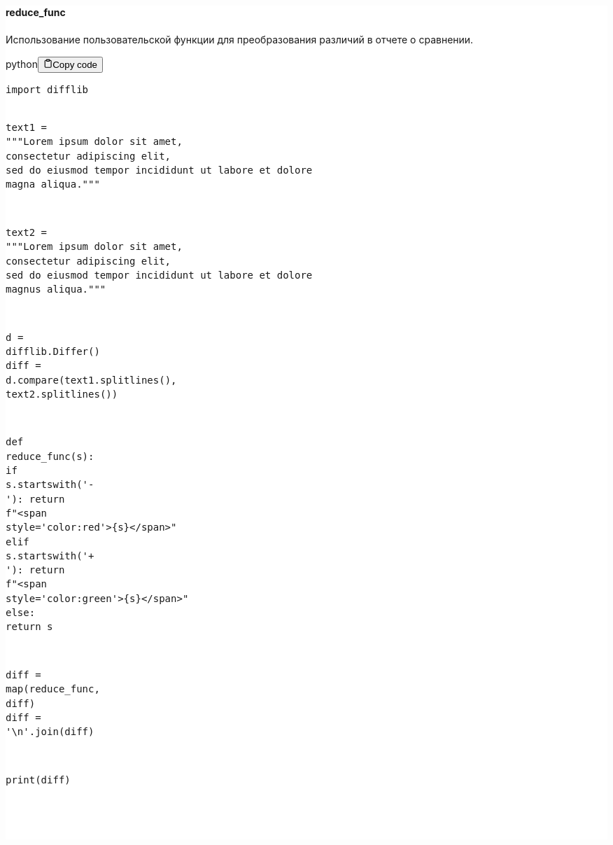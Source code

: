 <h4>reduce_func</h4>
<p>Использование пользовательской функции для преобразования различий в отчете о сравнении.</p>
<div class="code-element">
    <div class="lang-line">python<button class="copy-button"><svg stroke="currentColor" fill="none" stroke-width="2" viewBox="0 0 24 24" stroke-linecap="round" stroke-linejoin="round" class="h-4 w-4" height="1em" width="1em" xmlns="http://www.w3.org/2000/svg">
    <path d="M16 4h2a2 2 0 0 1 2 2v14a2 2 0 0 1-2 2H6a2 2 0 0 1-2-2V6a2 2 0 0 1 2-2h2"></path><rect x="8" y="2" width="8" height="4" rx="1" ry="1"></rect></svg>Copy code</button>
    </div>
    <div class="code"><div class="highlight"><pre><span></span><span class="kn">import</span> <span class="nn">difflib</span>

<span class="n">text1</span> <span class="o">=</span> <span class="s2">&quot;&quot;&quot;Lorem ipsum dolor sit amet,</span>
<span class="s2">consectetur adipiscing elit,</span>
<span class="s2">sed do eiusmod tempor incididunt ut labore et dolore magna aliqua.&quot;&quot;&quot;</span>

<span class="n">text2</span> <span class="o">=</span> <span class="s2">&quot;&quot;&quot;Lorem ipsum dolor sit amet,</span>
<span class="s2">consectetur adipiscing elit,</span>
<span class="s2">sed do eiusmod tempor incididunt ut labore et dolore magnus aliqua.&quot;&quot;&quot;</span>

<span class="n">d</span> <span class="o">=</span> <span class="n">difflib</span><span class="o">.</span><span class="n">Differ</span><span class="p">()</span>
<span class="n">diff</span> <span class="o">=</span> <span class="n">d</span><span class="o">.</span><span class="n">compare</span><span class="p">(</span><span class="n">text1</span><span class="o">.</span><span class="n">splitlines</span><span class="p">(),</span> <span class="n">text2</span><span class="o">.</span><span class="n">splitlines</span><span class="p">())</span>

<span class="k">def</span> <span class="nf">reduce_func</span><span class="p">(</span><span class="n">s</span><span class="p">):</span>
    <span class="k">if</span> <span class="n">s</span><span class="o">.</span><span class="n">startswith</span><span class="p">(</span><span class="s1">&#39;- &#39;</span><span class="p">):</span>
        <span class="k">return</span> <span class="sa">f</span><span class="s2">&quot;&lt;span style=&#39;color:red&#39;&gt;</span><span class="si">{</span><span class="n">s</span><span class="si">}</span><span class="s2">&lt;/span&gt;&quot;</span>
    <span class="k">elif</span> <span class="n">s</span><span class="o">.</span><span class="n">startswith</span><span class="p">(</span><span class="s1">&#39;+ &#39;</span><span class="p">):</span>
        <span class="k">return</span> <span class="sa">f</span><span class="s2">&quot;&lt;span style=&#39;color:green&#39;&gt;</span><span class="si">{</span><span class="n">s</span><span class="si">}</span><span class="s2">&lt;/span&gt;&quot;</span>
    <span class="k">else</span><span class="p">:</span>
        <span class="k">return</span> <span class="n">s</span>

<span class="n">diff</span> <span class="o">=</span> <span class="nb">map</span><span class="p">(</span><span class="n">reduce_func</span><span class="p">,</span> <span class="n">diff</span><span class="p">)</span>
<span class="n">diff</span> <span class="o">=</span> <span class="s1">&#39;</span><span class="se">\n</span><span class="s1">&#39;</span><span class="o">.</span><span class="n">join</span><span class="p">(</span><span class="n">diff</span><span class="p">)</span>

<span class="nb">print</span><span class="p">(</span><span class="n">diff</span><span class="p">)</span>
